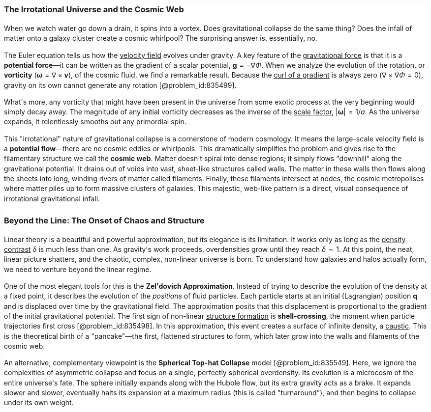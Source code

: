 ### The Irrotational Universe and the Cosmic Web

When we watch water go down a drain, it spins into a vortex. Does gravitational collapse do the same thing? Does the infall of matter onto a galaxy cluster create a cosmic whirlpool? The surprising answer is, essentially, no.

The Euler equation tells us how the [velocity field](@article_id:270967) evolves under gravity. A key feature of the [gravitational force](@article_id:174982) is that it is a **potential force**—it can be written as the gradient of a scalar potential, $\mathbf{g} = -\nabla\Phi$. When we analyze the evolution of the rotation, or **vorticity** ($\boldsymbol{\omega} = \nabla \times \mathbf{v}$), of the cosmic fluid, we find a remarkable result. Because the [curl of a gradient](@article_id:273674) is always zero ($\nabla \times \nabla\Phi = 0$), gravity on its own cannot generate any rotation [@problem_id:835499].

What's more, any vorticity that might have been present in the universe from some exotic process at the very beginning would simply decay away. The magnitude of any initial vorticity decreases as the inverse of the [scale factor](@article_id:157179), $|\boldsymbol{\omega}| \propto 1/a$. As the universe expands, it relentlessly smooths out any primordial spin.

This "irrotational" nature of gravitational collapse is a cornerstone of modern cosmology. It means the large-scale velocity field is a **potential flow**—there are no cosmic eddies or whirlpools. This dramatically simplifies the problem and gives rise to the filamentary structure we call the **cosmic web**. Matter doesn't spiral into dense regions; it simply flows "downhill" along the gravitational potential. It drains out of voids into vast, sheet-like structures called walls. The matter in these walls then flows along the sheets into long, winding rivers of matter called filaments. Finally, these filaments intersect at nodes, the cosmic metropolises where matter piles up to form massive clusters of galaxies. This majestic, web-like pattern is a direct, visual consequence of irrotational gravitational infall.

### Beyond the Line: The Onset of Chaos and Structure

Linear theory is a beautiful and powerful approximation, but its elegance is its limitation. It works only as long as the [density contrast](@article_id:157454) $\delta$ is much less than one. As gravity's work proceeds, overdensities grow until they reach $\delta \sim 1$. At this point, the neat, linear picture shatters, and the chaotic, complex, non-linear universe is born. To understand how galaxies and halos actually form, we need to venture beyond the linear regime.

One of the most elegant tools for this is the **Zel'dovich Approximation**. Instead of trying to describe the evolution of the density at a fixed point, it describes the evolution of the *positions* of fluid particles. Each particle starts at an initial (Lagrangian) position $\mathbf{q}$ and is displaced over time by the gravitational field. The approximation posits that this displacement is proportional to the gradient of the initial gravitational potential. The first sign of non-linear [structure formation](@article_id:157747) is **shell-crossing**, the moment when particle trajectories first cross [@problem_id:835498]. In this approximation, this event creates a surface of infinite density, a [caustic](@article_id:164465). This is the theoretical birth of a "pancake"—the first, flattened structures to form, which later grow into the walls and filaments of the cosmic web.

An alternative, complementary viewpoint is the **Spherical Top-hat Collapse** model [@problem_id:835549]. Here, we ignore the complexities of asymmetric collapse and focus on a single, perfectly spherical overdensity. Its evolution is a microcosm of the entire universe's fate. The sphere initially expands along with the Hubble flow, but its extra gravity acts as a brake. It expands slower and slower, eventually halts its expansion at a maximum radius (this is called "turnaround"), and then begins to collapse under its own weight.
